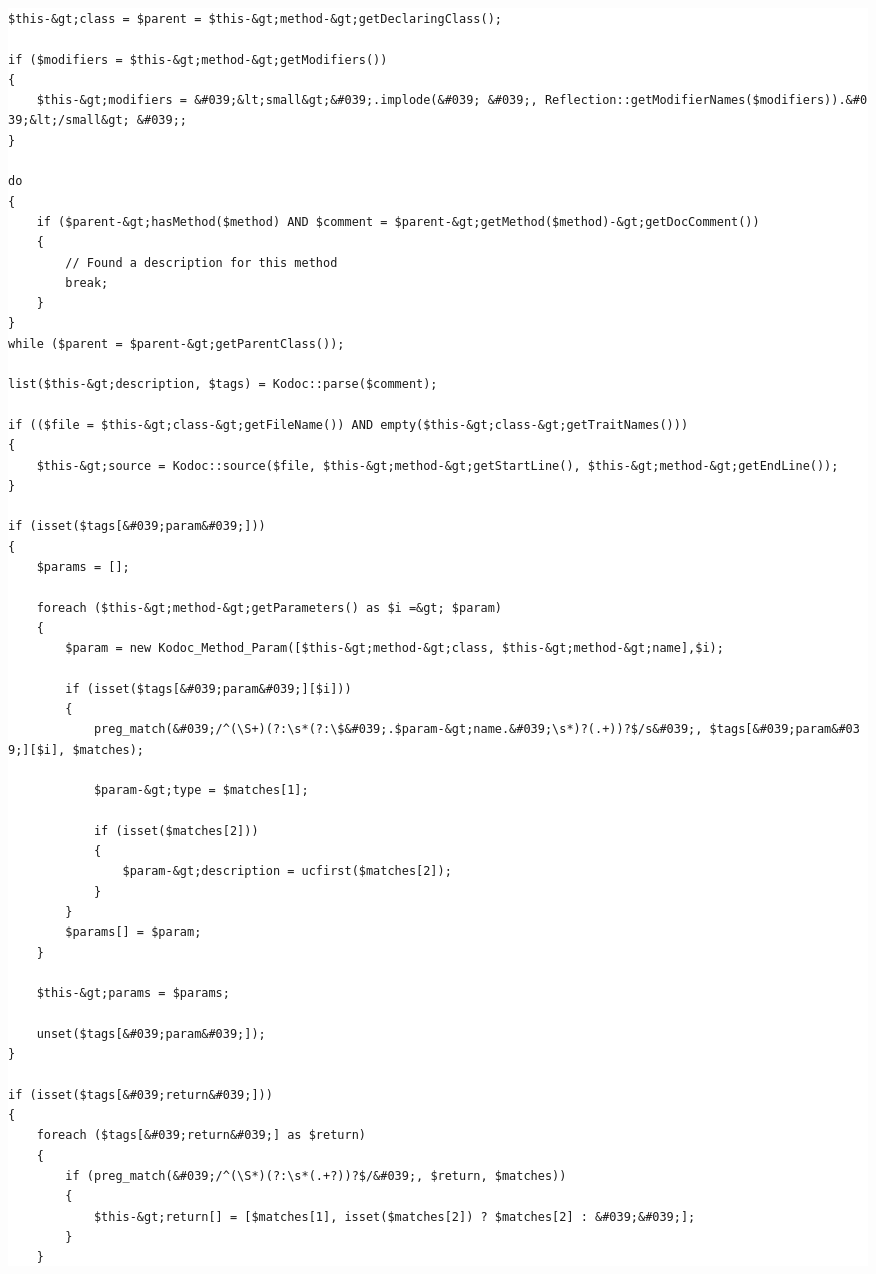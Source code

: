 	$this-&gt;class = $parent = $this-&gt;method-&gt;getDeclaringClass();

	if ($modifiers = $this-&gt;method-&gt;getModifiers())
	{
		$this-&gt;modifiers = &#039;&lt;small&gt;&#039;.implode(&#039; &#039;, Reflection::getModifierNames($modifiers)).&#039;&lt;/small&gt; &#039;;
	}

	do
	{
		if ($parent-&gt;hasMethod($method) AND $comment = $parent-&gt;getMethod($method)-&gt;getDocComment())
		{
			// Found a description for this method
			break;
		}
	}
	while ($parent = $parent-&gt;getParentClass());

	list($this-&gt;description, $tags) = Kodoc::parse($comment);

	if (($file = $this-&gt;class-&gt;getFileName()) AND empty($this-&gt;class-&gt;getTraitNames()))
	{
		$this-&gt;source = Kodoc::source($file, $this-&gt;method-&gt;getStartLine(), $this-&gt;method-&gt;getEndLine());
	}

	if (isset($tags[&#039;param&#039;]))
	{
		$params = [];

		foreach ($this-&gt;method-&gt;getParameters() as $i =&gt; $param)
		{
			$param = new Kodoc_Method_Param([$this-&gt;method-&gt;class, $this-&gt;method-&gt;name],$i);

			if (isset($tags[&#039;param&#039;][$i]))
			{
				preg_match(&#039;/^(\S+)(?:\s*(?:\$&#039;.$param-&gt;name.&#039;\s*)?(.+))?$/s&#039;, $tags[&#039;param&#039;][$i], $matches);

				$param-&gt;type = $matches[1];

				if (isset($matches[2]))
				{
					$param-&gt;description = ucfirst($matches[2]);
				}
			}
			$params[] = $param;
		}

		$this-&gt;params = $params;

		unset($tags[&#039;param&#039;]);
	}

	if (isset($tags[&#039;return&#039;]))
	{
		foreach ($tags[&#039;return&#039;] as $return)
		{
			if (preg_match(&#039;/^(\S*)(?:\s*(.+?))?$/&#039;, $return, $matches))
			{
				$this-&gt;return[] = [$matches[1], isset($matches[2]) ? $matches[2] : &#039;&#039;];
			}
		}
